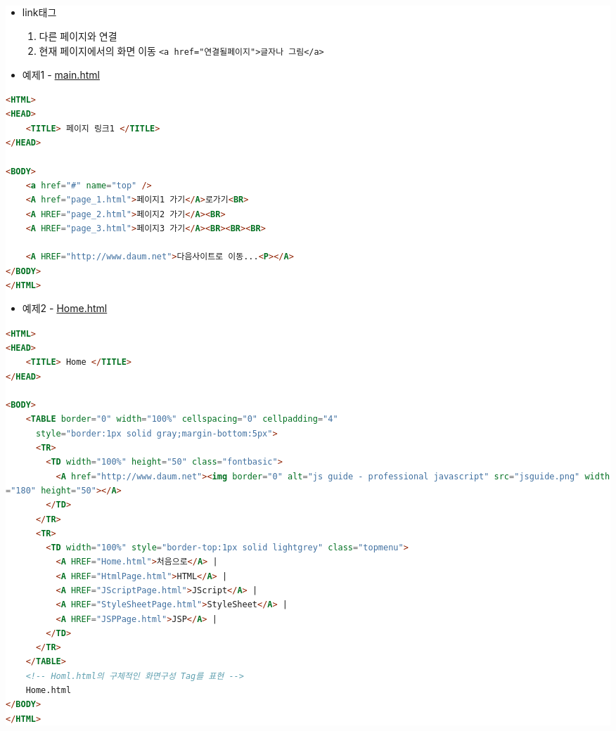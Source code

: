 
+ link태그
  1) 다른 페이지와 연결
  2) 현재 페이지에서의 화면 이동
  `<a href="연결될페이지">글자나 그림</a>`


+ 예제1 - [main.html](main.html)
```html
<HTML>
<HEAD>
	<TITLE> 페이지 링크1 </TITLE>
</HEAD>

<BODY>
	<a href="#" name="top" />
	<A href="page_1.html">페이지1 가기</A>로가기<BR>
	<A HREF="page_2.html">페이지2 가기</A><BR>
	<A HREF="page_3.html">페이지3 가기</A><BR><BR><BR>

	<A HREF="http://www.daum.net">다음사이트로 이동...<P></A>
</BODY>
</HTML>
```

+ 예제2 - [Home.html](Home.html)
```html
<HTML>
<HEAD>
	<TITLE> Home </TITLE>
</HEAD>

<BODY>
	<TABLE border="0" width="100%" cellspacing="0" cellpadding="4"
	  style="border:1px solid gray;margin-bottom:5px">
	  <TR>
		<TD width="100%" height="50" class="fontbasic">
		  <A href="http://www.daum.net"><img border="0" alt="js guide - professional javascript" src="jsguide.png" width="180" height="50"></A>
		</TD>
	  </TR>
	  <TR>
		<TD width="100%" style="border-top:1px solid lightgrey" class="topmenu">
		  <A HREF="Home.html">처음으로</A> |
		  <A HREF="HtmlPage.html">HTML</A> |
		  <A HREF="JScriptPage.html">JScript</A> |
		  <A HREF="StyleSheetPage.html">StyleSheet</A> |
		  <A HREF="JSPPage.html">JSP</A> |
		</TD>
	  </TR>
	</TABLE>
	<!-- Homl.html의 구체적인 화면구성 Tag를 표현 -->
	Home.html
</BODY>
</HTML>

```
